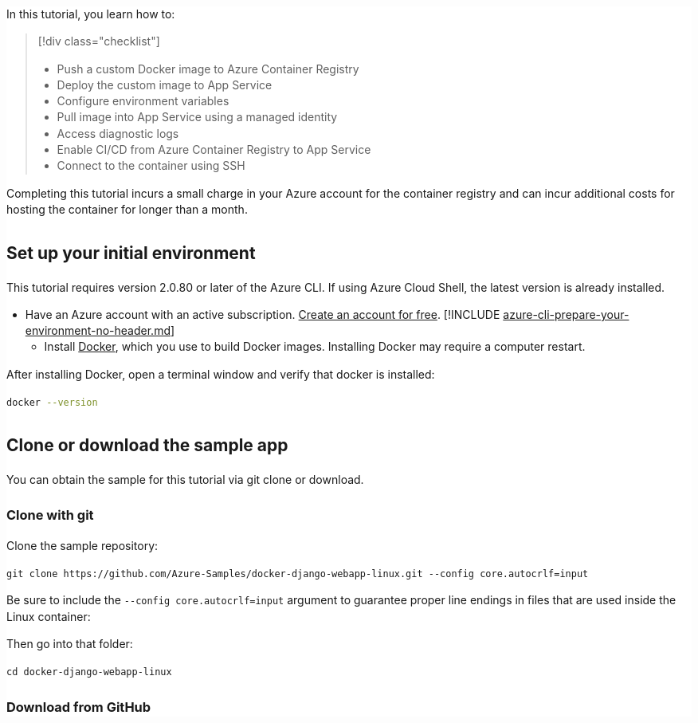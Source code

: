 In this tutorial, you learn how to:

> [!div class="checklist"]
> * Push a custom Docker image to Azure Container Registry
> * Deploy the custom image to App Service
> * Configure environment variables
> * Pull image into App Service using a managed identity
> * Access diagnostic logs
> * Enable CI/CD from Azure Container Registry to App Service
> * Connect to the container using SSH

Completing this tutorial incurs a small charge in your Azure account for the container registry and can incur additional costs for hosting the container for longer than a month.

## Set up your initial environment

This tutorial requires version 2.0.80 or later of the Azure CLI. If using Azure Cloud Shell, the latest version is already installed.
- Have an Azure account with an active subscription. [Create an account for free](https://azure.microsoft.com/free/?ref=microsoft.com&utm_source=microsoft.com&utm_medium=docs&utm_campaign=visualstudio).
[!INCLUDE [azure-cli-prepare-your-environment-no-header.md](../../includes/azure-cli-prepare-your-environment-no-header.md)]
  - Install [Docker](https://docs.docker.com/get-started/#setup), which you use to build Docker images. Installing Docker may require a computer restart.

After installing Docker, open a terminal window and verify that docker is installed:

```bash
docker --version
```

## Clone or download the sample app

You can obtain the sample for this tutorial via git clone or download.

### Clone with git

Clone the sample repository:

```terminal
git clone https://github.com/Azure-Samples/docker-django-webapp-linux.git --config core.autocrlf=input
```

Be sure to include the `--config core.autocrlf=input` argument to guarantee proper line endings in files that are used inside the Linux container:

Then go into that folder:

```terminal
cd docker-django-webapp-linux
```

### Download from GitHub
